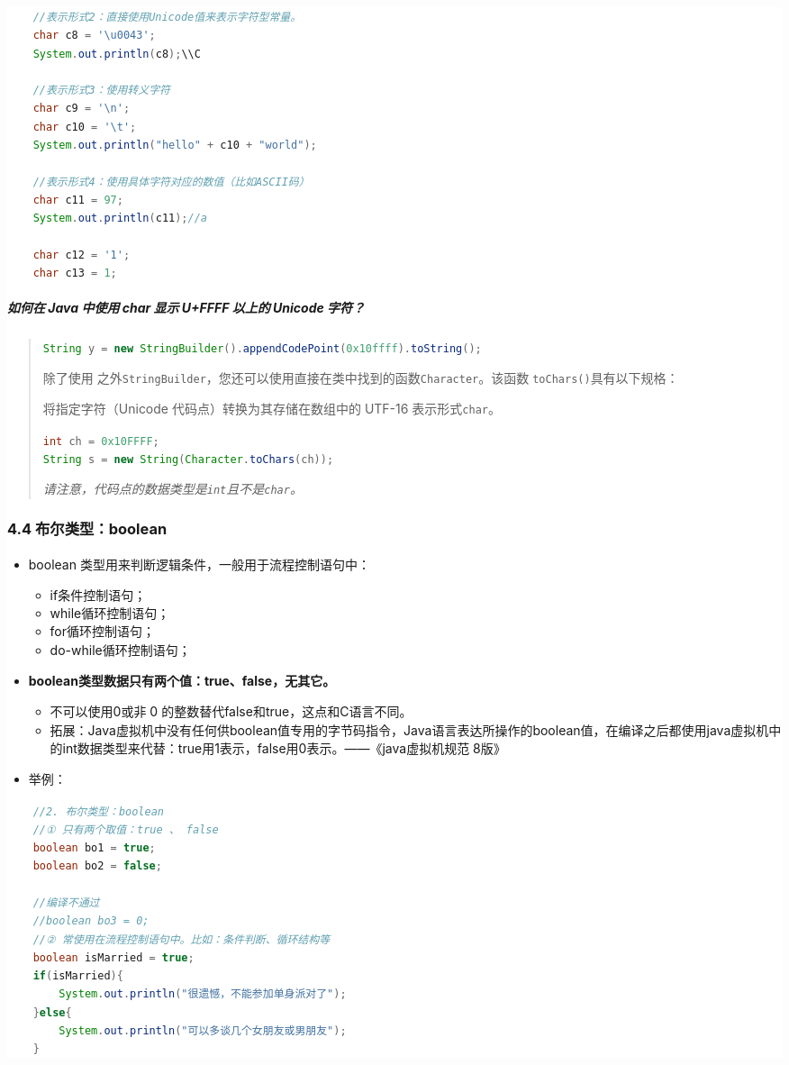 ```java
    //表示形式2：直接使用Unicode值来表示字符型常量。
    char c8 = '\u0043';
    System.out.println(c8);\\C

    //表示形式3：使用转义字符
    char c9 = '\n';
    char c10 = '\t';
    System.out.println("hello" + c10 + "world");

    //表示形式4：使用具体字符对应的数值（比如ASCII码）
    char c11 = 97;
    System.out.println(c11);//a

    char c12 = '1';
    char c13 = 1;
```

##### 如何在 Java 中使用 char 显示 U+FFFF 以上的 Unicode 字符？

> ```java
> String y = new StringBuilder().appendCodePoint(0x10ffff).toString();
> ```
>
> 除了使用 之外`StringBuilder`，您还可以使用直接在类中找到的函数`Character`。该函数 `toChars()`具有以下规格：
>
> 将指定字符（Unicode 代码点）转换为其存储在数组中的 UTF-16 表示形式`char`。
>
> ```java
> int ch = 0x10FFFF;
> String s = new String(Character.toChars(ch));
> ```
>
> *请注意，代码点的数据类型是`int`且不是`char`。*





### 4.4 布尔类型：boolean

- boolean 类型用来判断逻辑条件，一般用于流程控制语句中：
  - if条件控制语句；                  
  - while循环控制语句；     
  - for循环控制语句；
  - do-while循环控制语句； 

- **boolean类型数据只有两个值：true、false，无其它。**
  - 不可以使用0或非 0 的整数替代false和true，这点和C语言不同。
  - 拓展：Java虚拟机中没有任何供boolean值专用的字节码指令，Java语言表达所操作的boolean值，在编译之后都使用java虚拟机中的int数据类型来代替：true用1表示，false用0表示。——《java虚拟机规范 8版》
- 举例：

```java
    //2. 布尔类型：boolean
    //① 只有两个取值：true 、 false
    boolean bo1 = true;
    boolean bo2 = false;

    //编译不通过
    //boolean bo3 = 0;
    //② 常使用在流程控制语句中。比如：条件判断、循环结构等
    boolean isMarried = true;
    if(isMarried){
        System.out.println("很遗憾，不能参加单身派对了");
    }else{
        System.out.println("可以多谈几个女朋友或男朋友");
    }
```